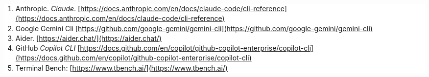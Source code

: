 1. Anthropic. *Claude*. [https://docs.anthropic.com/en/docs/claude-code/cli-reference](https://docs.anthropic.com/en/docs/claude-code/cli-reference)   
2. Google Gemini Cli [https://github.com/google-gemini/gemini-cli](https://github.com/google-gemini/gemini-cli)   
3. Aider. [https://aider.chat/](https://aider.chat/)  
4. GitHub *Copilot CLI* [https://docs.github.com/en/copilot/github-copilot-enterprise/copilot-cli](https://docs.github.com/en/copilot/github-copilot-enterprise/copilot-cli)  
5. Terminal Bench: [https://www.tbench.ai/](https://www.tbench.ai/)
